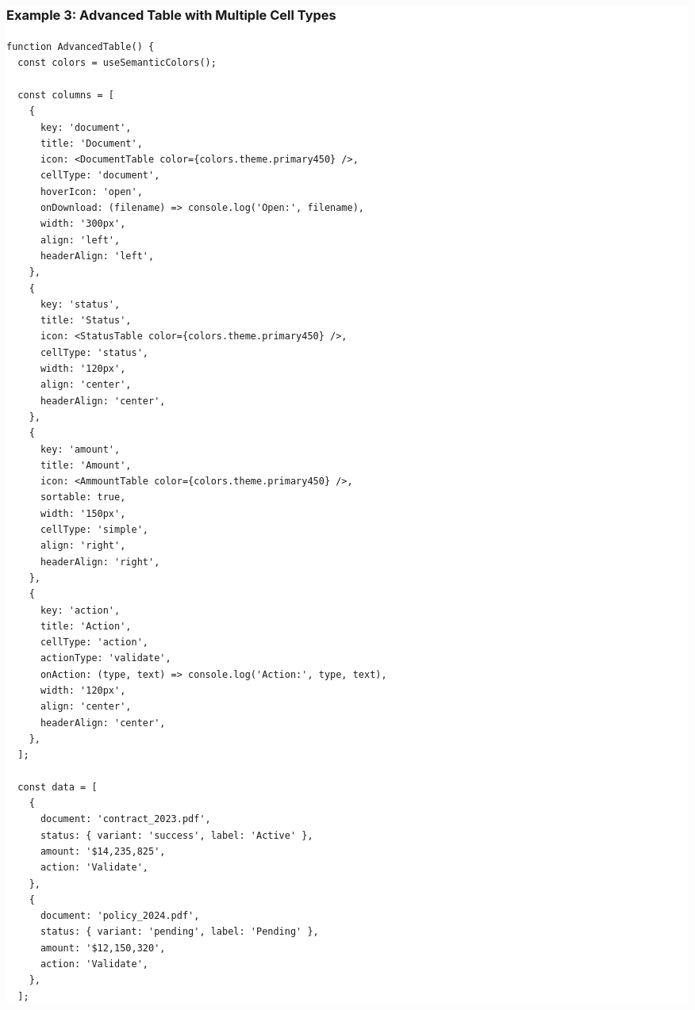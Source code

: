 ### Example 3: Advanced Table with Multiple Cell Types
```tsx
function AdvancedTable() {
  const colors = useSemanticColors();

  const columns = [
    {
      key: 'document',
      title: 'Document',
      icon: <DocumentTable color={colors.theme.primary450} />,
      cellType: 'document',
      hoverIcon: 'open',
      onDownload: (filename) => console.log('Open:', filename),
      width: '300px',
      align: 'left',
      headerAlign: 'left',
    },
    {
      key: 'status',
      title: 'Status',
      icon: <StatusTable color={colors.theme.primary450} />,
      cellType: 'status',
      width: '120px',
      align: 'center',
      headerAlign: 'center',
    },
    {
      key: 'amount',
      title: 'Amount',
      icon: <AmmountTable color={colors.theme.primary450} />,
      sortable: true,
      width: '150px',
      cellType: 'simple',
      align: 'right',
      headerAlign: 'right',
    },
    {
      key: 'action',
      title: 'Action',
      cellType: 'action',
      actionType: 'validate',
      onAction: (type, text) => console.log('Action:', type, text),
      width: '120px',
      align: 'center',
      headerAlign: 'center',
    },
  ];

  const data = [
    {
      document: 'contract_2023.pdf',
      status: { variant: 'success', label: 'Active' },
      amount: '$14,235,825',
      action: 'Validate',
    },
    {
      document: 'policy_2024.pdf',
      status: { variant: 'pending', label: 'Pending' },
      amount: '$12,150,320',
      action: 'Validate',
    },
  ];

```
